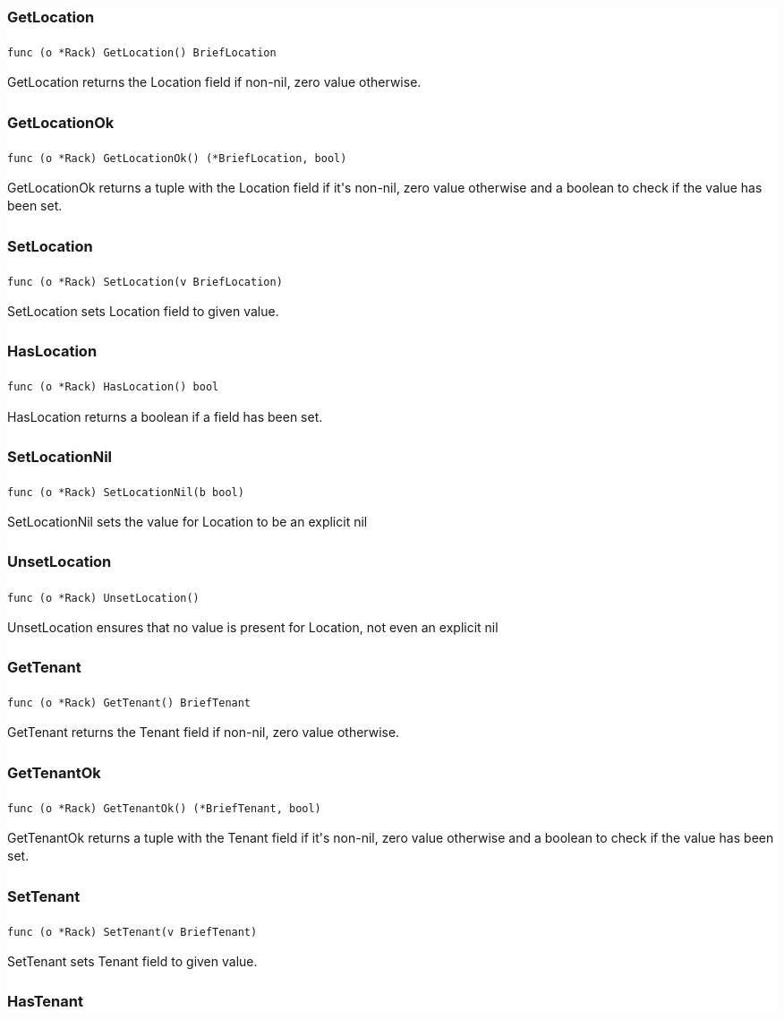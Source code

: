
### GetLocation

`func (o *Rack) GetLocation() BriefLocation`

GetLocation returns the Location field if non-nil, zero value otherwise.

### GetLocationOk

`func (o *Rack) GetLocationOk() (*BriefLocation, bool)`

GetLocationOk returns a tuple with the Location field if it's non-nil, zero value otherwise
and a boolean to check if the value has been set.

### SetLocation

`func (o *Rack) SetLocation(v BriefLocation)`

SetLocation sets Location field to given value.

### HasLocation

`func (o *Rack) HasLocation() bool`

HasLocation returns a boolean if a field has been set.

### SetLocationNil

`func (o *Rack) SetLocationNil(b bool)`

 SetLocationNil sets the value for Location to be an explicit nil

### UnsetLocation
`func (o *Rack) UnsetLocation()`

UnsetLocation ensures that no value is present for Location, not even an explicit nil
### GetTenant

`func (o *Rack) GetTenant() BriefTenant`

GetTenant returns the Tenant field if non-nil, zero value otherwise.

### GetTenantOk

`func (o *Rack) GetTenantOk() (*BriefTenant, bool)`

GetTenantOk returns a tuple with the Tenant field if it's non-nil, zero value otherwise
and a boolean to check if the value has been set.

### SetTenant

`func (o *Rack) SetTenant(v BriefTenant)`

SetTenant sets Tenant field to given value.

### HasTenant
